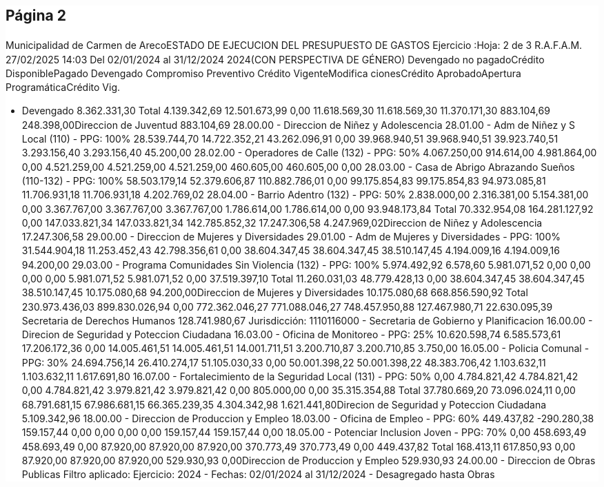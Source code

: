 ## Página 2

Municipalidad de
Carmen de ArecoESTADO DE EJECUCION DEL PRESUPUESTO DE GASTOS
Ejercicio
:Hoja: 2 de 3 R.A.F.A.M.
27/02/2025 14:03
Del 02/01/2024 al 31/12/2024 2024(CON PERSPECTIVA DE GÉNERO)
Devengado
no pagadoCrédito
DisponiblePagado Devengado Compromiso Preventivo Crédito
VigenteModifica
cionesCrédito
AprobadoApertura ProgramáticaCrédito Vig.
- Devengado
8.362.331,30 Total 4.139.342,69 12.501.673,99 0,00 11.618.569,30 11.618.569,30 11.370.171,30 883.104,69 248.398,00Direccion de Juventud 883.104,69
28.00.00 - Direccion de Niñez y Adolescencia
28.01.00 - Adm de Niñez y S Local (110) - PPG: 100% 28.539.744,70 14.722.352,21 43.262.096,91 0,00 39.968.940,51 39.968.940,51 39.923.740,51 3.293.156,40 3.293.156,40 45.200,00
28.02.00 - Operadores de Calle (132) - PPG: 50% 4.067.250,00 914.614,00 4.981.864,00 0,00 4.521.259,00 4.521.259,00 4.521.259,00 460.605,00 460.605,00 0,00
28.03.00 - Casa de Abrigo Abrazando Sueños (110-132) - PPG: 100% 58.503.179,14 52.379.606,87 110.882.786,01 0,00 99.175.854,83 99.175.854,83 94.973.085,81 11.706.931,18 11.706.931,18 4.202.769,02
28.04.00 - Barrio Adentro (132) - PPG: 50% 2.838.000,00 2.316.381,00 5.154.381,00 0,00 3.367.767,00 3.367.767,00 3.367.767,00 1.786.614,00 1.786.614,00 0,00
93.948.173,84 Total 70.332.954,08 164.281.127,92 0,00 147.033.821,34 147.033.821,34 142.785.852,32 17.247.306,58 4.247.969,02Direccion de Niñez y Adolescencia 17.247.306,58
29.00.00 - Direccion de Mujeres y Diversidades
29.01.00 - Adm de Mujeres y Diversidades - PPG: 100% 31.544.904,18 11.253.452,43 42.798.356,61 0,00 38.604.347,45 38.604.347,45 38.510.147,45 4.194.009,16 4.194.009,16 94.200,00
29.03.00 - Programa Comunidades Sin Violencia (132) - PPG: 100% 5.974.492,92 6.578,60 5.981.071,52 0,00 0,00 0,00 0,00 5.981.071,52 5.981.071,52 0,00
37.519.397,10 Total 11.260.031,03 48.779.428,13 0,00 38.604.347,45 38.604.347,45 38.510.147,45 10.175.080,68 94.200,00Direccion de Mujeres y Diversidades 10.175.080,68
668.856.590,92 Total  230.973.436,03 899.830.026,94 0,00 772.362.046,27 771.088.046,27 748.457.950,88 127.467.980,71 22.630.095,39 Secretaria de Derechos Humanos 128.741.980,67
Jurisdicción: 1110116000 - Secretaria de Gobierno y Planificacion
16.00.00 - Direcion de Seguridad y Poteccion Ciudadana
16.03.00 - Oficina de Monitoreo - PPG: 25% 10.620.598,74 6.585.573,61 17.206.172,36 0,00 14.005.461,51 14.005.461,51 14.001.711,51 3.200.710,87 3.200.710,85 3.750,00
16.05.00 - Policia Comunal - PPG: 30% 24.694.756,14 26.410.274,17 51.105.030,33 0,00 50.001.398,22 50.001.398,22 48.383.706,42 1.103.632,11 1.103.632,11 1.617.691,80
16.07.00 - Fortalecimiento de la Seguridad Local (131) - PPG: 50% 0,00 4.784.821,42 4.784.821,42 0,00 4.784.821,42 3.979.821,42 3.979.821,42 0,00 805.000,00 0,00
35.315.354,88 Total 37.780.669,20 73.096.024,11 0,00 68.791.681,15 67.986.681,15 66.365.239,35 4.304.342,98 1.621.441,80Direcion de Seguridad y Poteccion Ciudadana 5.109.342,96
18.00.00 - Direccion de Produccion y Empleo
18.03.00 - Oficina de Empleo - PPG: 60% 449.437,82 -290.280,38 159.157,44 0,00 0,00 0,00 0,00 159.157,44 159.157,44 0,00
18.05.00 - Potenciar Inclusion Joven - PPG: 70% 0,00 458.693,49 458.693,49 0,00 87.920,00 87.920,00 87.920,00 370.773,49 370.773,49 0,00
449.437,82 Total 168.413,11 617.850,93 0,00 87.920,00 87.920,00 87.920,00 529.930,93 0,00Direccion de Produccion y Empleo 529.930,93
24.00.00 - Direccion de Obras Publicas
Filtro aplicado: Ejercicio: 2024 - Fechas: 02/01/2024 al 31/12/2024 - Desagregado hasta Obras
